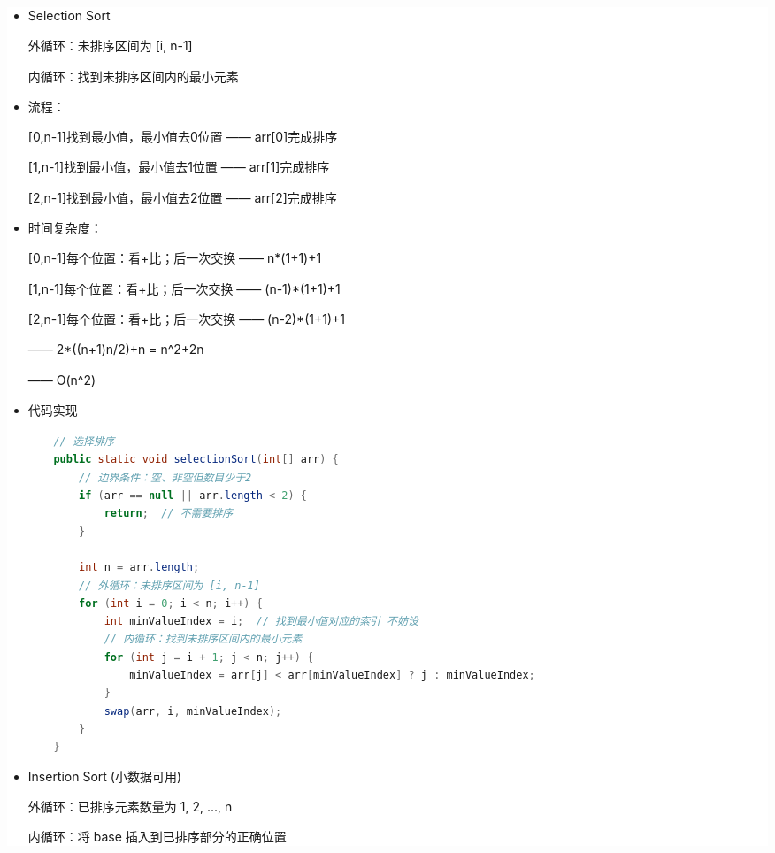   



- Selection Sort

  外循环：未排序区间为 [i, n-1]

  内循环：找到未排序区间内的最小元素

- 流程：

  [0,n-1]找到最小值，最小值去0位置 —— arr[0]完成排序

  [1,n-1]找到最小值，最小值去1位置 —— arr[1]完成排序

  [2,n-1]找到最小值，最小值去2位置 —— arr[2]完成排序

- 时间复杂度：

  [0,n-1]每个位置：看+比；后一次交换 —— n*(1+1)+1

  [1,n-1]每个位置：看+比；后一次交换 —— (n-1)*(1+1)+1

  [2,n-1]每个位置：看+比；后一次交换 —— (n-2)*(1+1)+1

  —— 2*((n+1)n/2)+n = n^2+2n

  —— O(n^2)
  
- 代码实现

  ```java
      // 选择排序
      public static void selectionSort(int[] arr) {
          // 边界条件：空、非空但数目少于2
          if (arr == null || arr.length < 2) {
              return;  // 不需要排序
          }
  
          int n = arr.length;
          // 外循环：未排序区间为 [i, n-1]
          for (int i = 0; i < n; i++) {
              int minValueIndex = i;  // 找到最小值对应的索引 不妨设
              // 内循环：找到未排序区间内的最小元素
              for (int j = i + 1; j < n; j++) {
                  minValueIndex = arr[j] < arr[minValueIndex] ? j : minValueIndex;
              }
              swap(arr, i, minValueIndex);
          }
      }
  ```

  



- Insertion Sort (小数据可用)

  外循环：已排序元素数量为 1, 2, ..., n

  内循环：将 base 插入到已排序部分的正确位置
